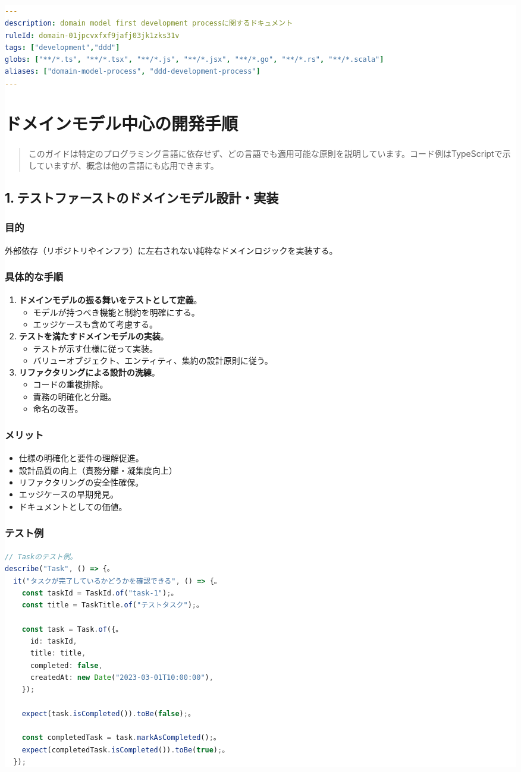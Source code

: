 ```yaml
---
description: domain model first development processに関するドキュメント
ruleId: domain-01jpcvxfxf9jafj03jk1zks31v
tags: ["development","ddd"]
globs: ["**/*.ts", "**/*.tsx", "**/*.js", "**/*.jsx", "**/*.go", "**/*.rs", "**/*.scala"]
aliases: ["domain-model-process", "ddd-development-process"]
---
```



# ドメインモデル中心の開発手順

> このガイドは特定のプログラミング言語に依存せず、どの言語でも適用可能な原則を説明しています。コード例はTypeScriptで示していますが、概念は他の言語にも応用できます。

## 1. テストファーストのドメインモデル設計・実装

### 目的

外部依存（リポジトリやインフラ）に左右されない純粋なドメインロジックを実装する。

### 具体的な手順

1. **ドメインモデルの振る舞いをテストとして定義**。
   - モデルが持つべき機能と制約を明確にする。
   - エッジケースも含めて考慮する。
2. **テストを満たすドメインモデルの実装**。
   - テストが示す仕様に従って実装。
   - バリューオブジェクト、エンティティ、集約の設計原則に従う。
3. **リファクタリングによる設計の洗練**。
   - コードの重複排除。
   - 責務の明確化と分離。
   - 命名の改善。

### メリット

- 仕様の明確化と要件の理解促進。
- 設計品質の向上（責務分離・凝集度向上）
- リファクタリングの安全性確保。
- エッジケースの早期発見。
- ドキュメントとしての価値。

### テスト例

```typescript
// Taskのテスト例。
describe("Task", () => {。
  it("タスクが完了しているかどうかを確認できる", () => {。
    const taskId = TaskId.of("task-1");。
    const title = TaskTitle.of("テストタスク");。

    const task = Task.of({。
      id: taskId,
      title: title,
      completed: false,
      createdAt: new Date("2023-03-01T10:00:00"),
    });

    expect(task.isCompleted()).toBe(false);。
    
    const completedTask = task.markAsCompleted();。
    expect(completedTask.isCompleted()).toBe(true);。
  });
```